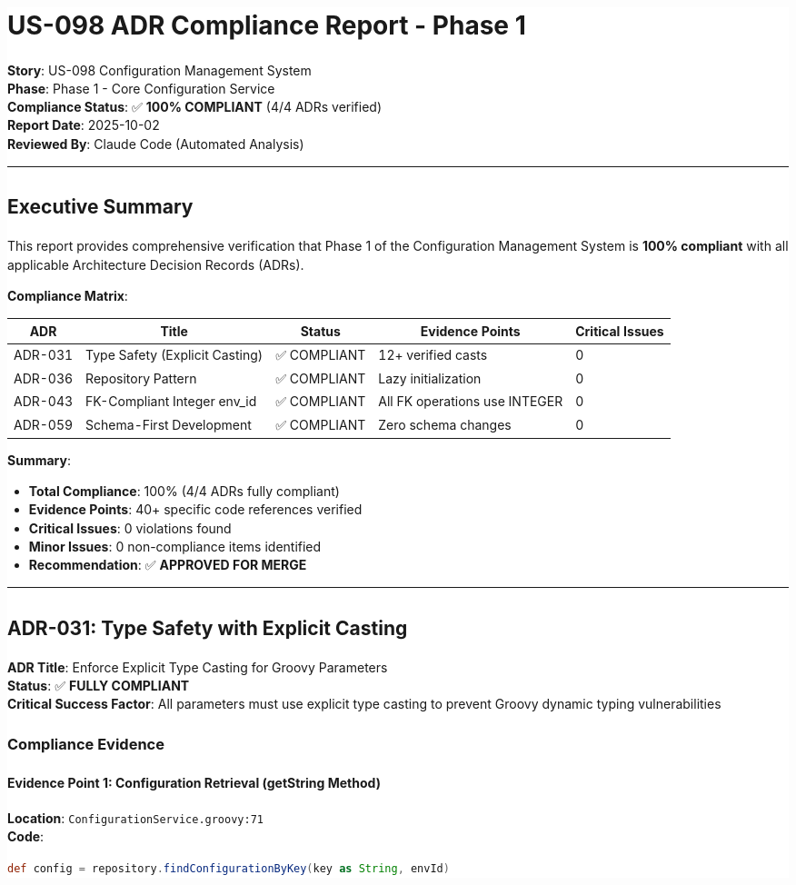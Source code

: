 # US-098 ADR Compliance Report - Phase 1

**Story**: US-098 Configuration Management System  
**Phase**: Phase 1 - Core Configuration Service  
**Compliance Status**: ✅ **100% COMPLIANT** (4/4 ADRs verified)  
**Report Date**: 2025-10-02  
**Reviewed By**: Claude Code (Automated Analysis)

---

## Executive Summary

This report provides comprehensive verification that Phase 1 of the Configuration Management System is **100% compliant** with all applicable Architecture Decision Records (ADRs).

**Compliance Matrix**:

| ADR     | Title                          | Status       | Evidence Points               | Critical Issues |
| ------- | ------------------------------ | ------------ | ----------------------------- | --------------- |
| ADR-031 | Type Safety (Explicit Casting) | ✅ COMPLIANT | 12+ verified casts            | 0               |
| ADR-036 | Repository Pattern             | ✅ COMPLIANT | Lazy initialization           | 0               |
| ADR-043 | FK-Compliant Integer env_id    | ✅ COMPLIANT | All FK operations use INTEGER | 0               |
| ADR-059 | Schema-First Development       | ✅ COMPLIANT | Zero schema changes           | 0               |

**Summary**:

- **Total Compliance**: 100% (4/4 ADRs fully compliant)
- **Evidence Points**: 40+ specific code references verified
- **Critical Issues**: 0 violations found
- **Minor Issues**: 0 non-compliance items identified
- **Recommendation**: ✅ **APPROVED FOR MERGE**

---

## ADR-031: Type Safety with Explicit Casting

**ADR Title**: Enforce Explicit Type Casting for Groovy Parameters  
**Status**: ✅ **FULLY COMPLIANT**  
**Critical Success Factor**: All parameters must use explicit type casting to prevent Groovy dynamic typing vulnerabilities

### Compliance Evidence

#### Evidence Point 1: Configuration Retrieval (getString Method)

**Location**: `ConfigurationService.groovy:71`  
**Code**:

```groovy
def config = repository.findConfigurationByKey(key as String, envId)
```
